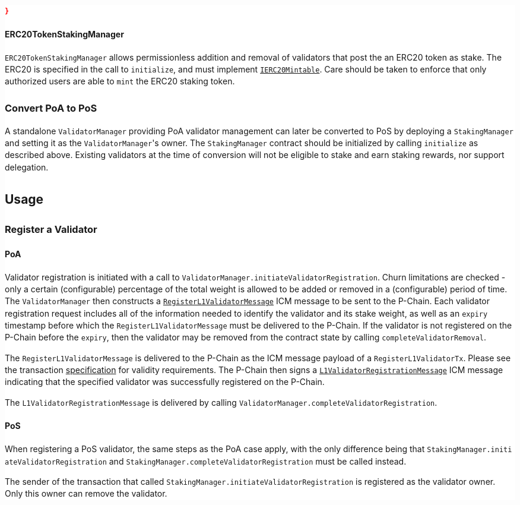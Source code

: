 ```json
}
```

#### ERC20TokenStakingManager

`ERC20TokenStakingManager` allows permissionless addition and removal of validators that post the an ERC20 token as stake. The ERC20 is specified in the call to `initialize`, and must implement [`IERC20Mintable`](./interfaces/IERC20Mintable.sol). Care should be taken to enforce that only authorized users are able to `mint` the ERC20 staking token.

### Convert PoA to PoS

A standalone `ValidatorManager` providing PoA validator management can later be converted to PoS by deploying a `StakingManager` and setting it as the `ValidatorManager`'s owner. The `StakingManager` contract should be initialized by calling `initialize` as described above. Existing validators at the time of conversion will not be eligible to stake and earn staking rewards, nor support delegation.

## Usage


### Register a Validator

#### PoA

Validator registration is initiated with a call to `ValidatorManager.initiateValidatorRegistration`. Churn limitations are checked - only a certain (configurable) percentage of the total weight is allowed to be added or removed in a (configurable) period of time. The `ValidatorManager` then constructs a [`RegisterL1ValidatorMessage`](https://github.com/avalanche-foundation/ACPs/tree/main/ACPs/77-reinventing-subnets#registerl1validatormessage) ICM message to be sent to the P-Chain. Each validator registration request includes all of the information needed to identify the validator and its stake weight, as well as an `expiry` timestamp before which the `RegisterL1ValidatorMessage` must be delivered to the P-Chain. If the validator is not registered on the P-Chain before the `expiry`, then the validator may be removed from the contract state by calling `completeValidatorRemoval`.

The `RegisterL1ValidatorMessage` is delivered to the P-Chain as the ICM message payload of a `RegisterL1ValidatorTx`. Please see the transaction [specification](https://github.com/avalanche-foundation/ACPs/tree/main/ACPs/77-reinventing-subnets#registerl1validatortx) for validity requirements. The P-Chain then signs a [`L1ValidatorRegistrationMessage`](https://github.com/avalanche-foundation/ACPs/tree/main/ACPs/77-reinventing-subnets#l1validatorregistrationmessage) ICM message indicating that the specified validator was successfully registered on the P-Chain.

The `L1ValidatorRegistrationMessage` is delivered by calling `ValidatorManager.completeValidatorRegistration`.

#### PoS

When registering a PoS validator, the same steps as the PoA case apply, with the only difference being that `StakingManager.initiateValidatorRegistration` and `StakingManager.completeValidatorRegistration` must be called instead. 

The sender of the transaction that called `StakingManager.initiateValidatorRegistration` is registered as the validator owner. Only this owner can remove the validator. 
